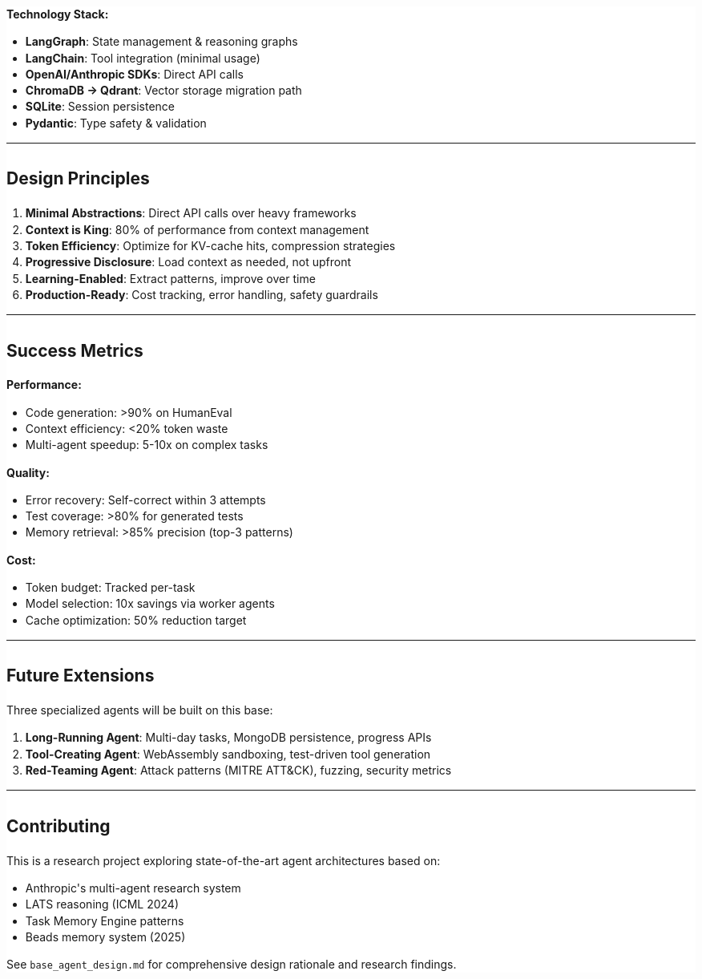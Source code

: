 **Technology Stack:**
- **LangGraph**: State management & reasoning graphs
- **LangChain**: Tool integration (minimal usage)
- **OpenAI/Anthropic SDKs**: Direct API calls
- **ChromaDB → Qdrant**: Vector storage migration path
- **SQLite**: Session persistence
- **Pydantic**: Type safety & validation

---

## Design Principles

1. **Minimal Abstractions**: Direct API calls over heavy frameworks
2. **Context is King**: 80% of performance from context management
3. **Token Efficiency**: Optimize for KV-cache hits, compression strategies
4. **Progressive Disclosure**: Load context as needed, not upfront
5. **Learning-Enabled**: Extract patterns, improve over time
6. **Production-Ready**: Cost tracking, error handling, safety guardrails

---

## Success Metrics

**Performance:**
- Code generation: >90% on HumanEval
- Context efficiency: <20% token waste
- Multi-agent speedup: 5-10x on complex tasks

**Quality:**
- Error recovery: Self-correct within 3 attempts
- Test coverage: >80% for generated tests
- Memory retrieval: >85% precision (top-3 patterns)

**Cost:**
- Token budget: Tracked per-task
- Model selection: 10x savings via worker agents
- Cache optimization: 50% reduction target

---

## Future Extensions

Three specialized agents will be built on this base:

1. **Long-Running Agent**: Multi-day tasks, MongoDB persistence, progress APIs
2. **Tool-Creating Agent**: WebAssembly sandboxing, test-driven tool generation
3. **Red-Teaming Agent**: Attack patterns (MITRE ATT&CK), fuzzing, security metrics

---

## Contributing

This is a research project exploring state-of-the-art agent architectures based on:
- Anthropic's multi-agent research system
- LATS reasoning (ICML 2024)
- Task Memory Engine patterns
- Beads memory system (2025)

See `base_agent_design.md` for comprehensive design rationale and research findings.
